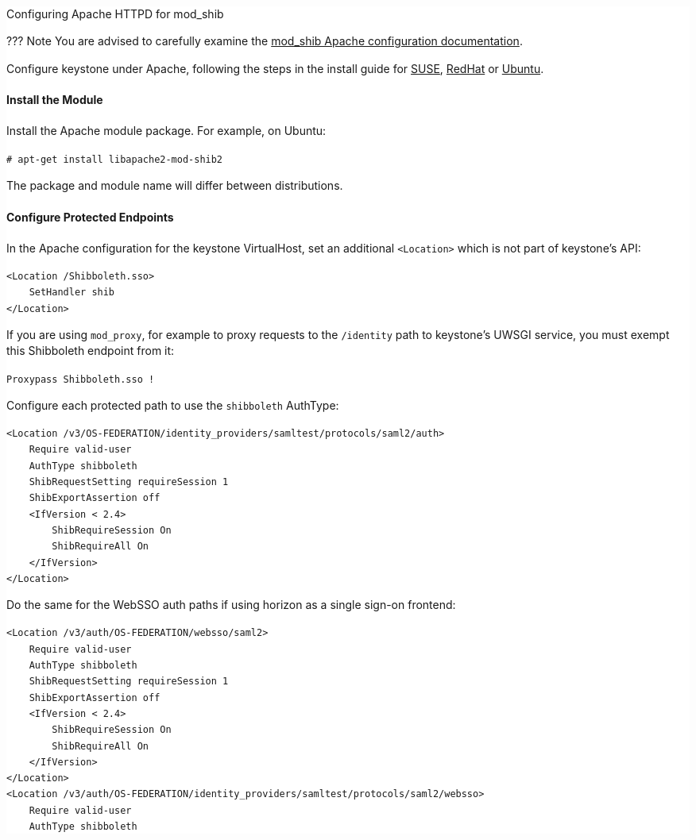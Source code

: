 Configuring Apache HTTPD for mod\_shib

??? Note
	You are advised to carefully examine the [mod\_shib Apache configuration documentation](https://wiki.shibboleth.net/confluence/display/SHIB2/NativeSPApacheConfig).

Configure keystone under Apache, following the steps in the install guide for [SUSE](https://docs.openstack.org/keystone/zed/install/keystone-install-obs.html#configure-the-apache-http-server), [RedHat](https://docs.openstack.org/keystone/zed/install/keystone-install-rdo.html#configure-the-apache-http-server) or [Ubuntu](https://docs.openstack.org/keystone/zed/install/keystone-install-ubuntu.html#configure-the-apache-http-server).

#### Install the Module

Install the Apache module package. For example, on Ubuntu:

```
# apt-get install libapache2-mod-shib2
```

The package and module name will differ between distributions.

#### Configure Protected Endpoints

In the Apache configuration for the keystone VirtualHost, set an additional `<Location>` which is not part of keystone’s API:

```
<Location /Shibboleth.sso>
    SetHandler shib
</Location>
```

If you are using `mod_proxy`, for example to proxy requests to the `/identity` path to keystone’s UWSGI service, you must exempt this Shibboleth endpoint from it:

```
Proxypass Shibboleth.sso !
```

Configure each protected path to use the `shibboleth` AuthType:

```
<Location /v3/OS-FEDERATION/identity_providers/samltest/protocols/saml2/auth>
    Require valid-user
    AuthType shibboleth
    ShibRequestSetting requireSession 1
    ShibExportAssertion off
    <IfVersion < 2.4>
        ShibRequireSession On
        ShibRequireAll On
    </IfVersion>
</Location>
```

Do the same for the WebSSO auth paths if using horizon as a single sign-on frontend:

```
<Location /v3/auth/OS-FEDERATION/websso/saml2>
    Require valid-user
    AuthType shibboleth
    ShibRequestSetting requireSession 1
    ShibExportAssertion off
    <IfVersion < 2.4>
        ShibRequireSession On
        ShibRequireAll On
    </IfVersion>
</Location>
<Location /v3/auth/OS-FEDERATION/identity_providers/samltest/protocols/saml2/websso>
    Require valid-user
    AuthType shibboleth
```